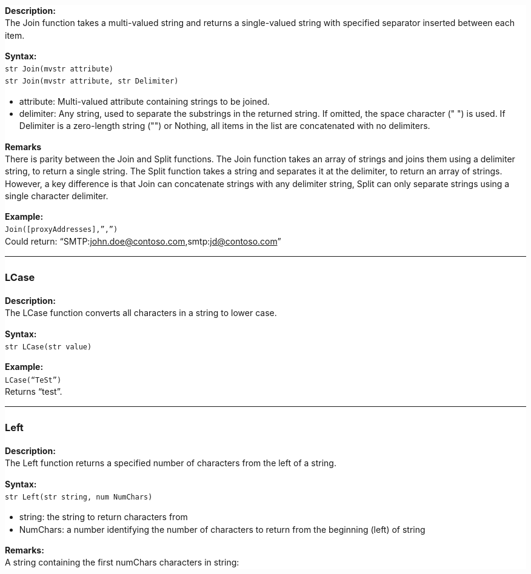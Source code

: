 **Description:** <br>
The Join function takes a multi-valued string and returns a single-valued string with specified separator inserted between each item.

**Syntax:** <br>
`str Join(mvstr attribute)` <br>
`str Join(mvstr attribute, str Delimiter)`

- attribute: Multi-valued attribute containing strings to be joined. <br>
- delimiter: Any string, used to separate the substrings in the returned string. If omitted, the space character (" ") is used. If Delimiter is a zero-length string ("") or Nothing, all items in the list are concatenated with no delimiters.

**Remarks**<br>
There is parity between the Join and Split functions. The Join function takes an array of strings and joins them using a delimiter string, to return a single string. The Split function takes a string and separates it at the delimiter, to return an array of strings. However, a key difference is that Join can concatenate strings with any delimiter string, Split can only separate strings using a single character delimiter.

**Example:** <br>
`Join([proxyAddresses],”,”)` <br>
Could return: “SMTP:john.doe@contoso.com,smtp:jd@contoso.com”




----------
### LCase

**Description:** <br>
The LCase function converts all characters in a string to lower case.

**Syntax:** <br>
`str LCase(str value)`

**Example:** <br>
`LCase(“TeSt”)` <br>
Returns “test”.




----------
### Left

**Description:** <br>
The Left function returns a specified number of characters from the left of a string.

**Syntax:** <br>
`str Left(str string, num NumChars)`

- string: the string to return characters from <br>
- NumChars: a number identifying the number of characters to return from the beginning (left) of string

**Remarks:** <br>
A string containing the first numChars characters in string:
